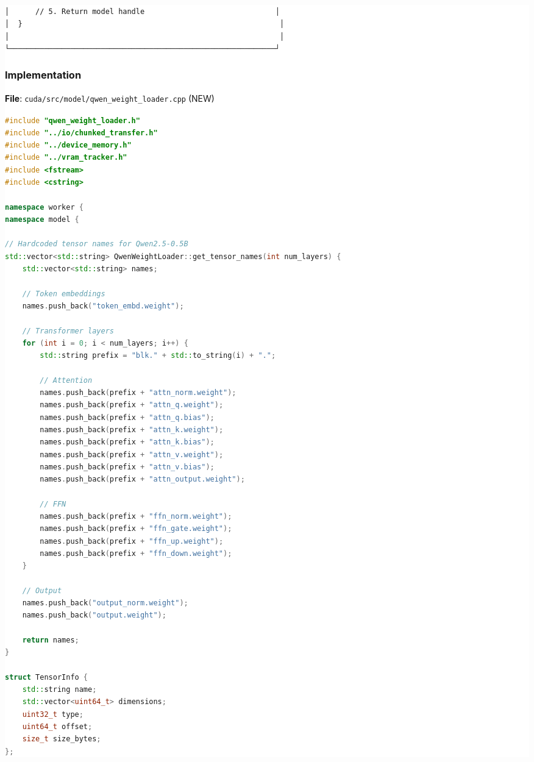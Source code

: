 ```
│      // 5. Return model handle                              │
│  }                                                           │
│                                                              │
└─────────────────────────────────────────────────────────────┘
```

### Implementation

**File**: `cuda/src/model/qwen_weight_loader.cpp` (NEW)

```cpp
#include "qwen_weight_loader.h"
#include "../io/chunked_transfer.h"
#include "../device_memory.h"
#include "../vram_tracker.h"
#include <fstream>
#include <cstring>

namespace worker {
namespace model {

// Hardcoded tensor names for Qwen2.5-0.5B
std::vector<std::string> QwenWeightLoader::get_tensor_names(int num_layers) {
    std::vector<std::string> names;
    
    // Token embeddings
    names.push_back("token_embd.weight");
    
    // Transformer layers
    for (int i = 0; i < num_layers; i++) {
        std::string prefix = "blk." + std::to_string(i) + ".";
        
        // Attention
        names.push_back(prefix + "attn_norm.weight");
        names.push_back(prefix + "attn_q.weight");
        names.push_back(prefix + "attn_q.bias");
        names.push_back(prefix + "attn_k.weight");
        names.push_back(prefix + "attn_k.bias");
        names.push_back(prefix + "attn_v.weight");
        names.push_back(prefix + "attn_v.bias");
        names.push_back(prefix + "attn_output.weight");
        
        // FFN
        names.push_back(prefix + "ffn_norm.weight");
        names.push_back(prefix + "ffn_gate.weight");
        names.push_back(prefix + "ffn_up.weight");
        names.push_back(prefix + "ffn_down.weight");
    }
    
    // Output
    names.push_back("output_norm.weight");
    names.push_back("output.weight");
    
    return names;
}

struct TensorInfo {
    std::string name;
    std::vector<uint64_t> dimensions;
    uint32_t type;
    uint64_t offset;
    size_t size_bytes;
};

```
